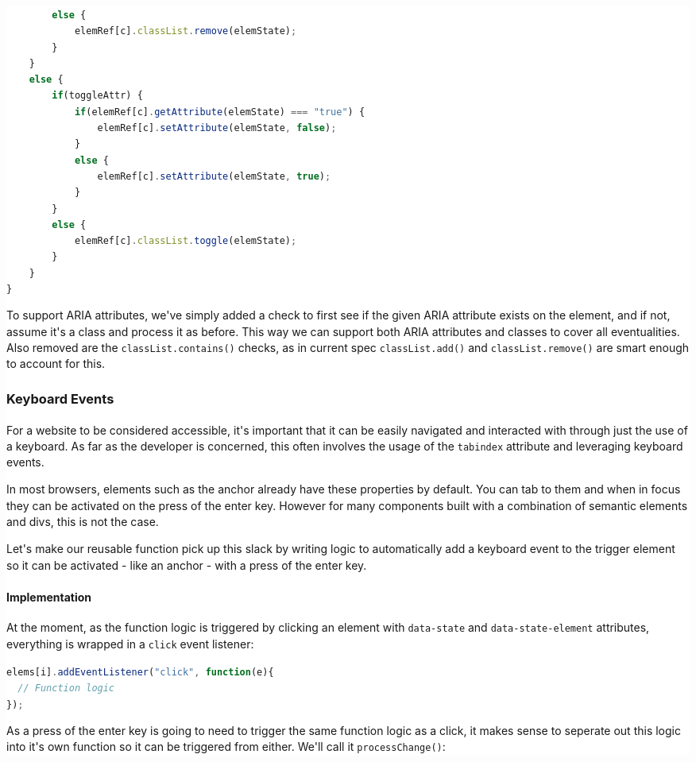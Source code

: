 ```javascript
        else {
            elemRef[c].classList.remove(elemState);
        }
    }
    else {
        if(toggleAttr) {
            if(elemRef[c].getAttribute(elemState) === "true") {
                elemRef[c].setAttribute(elemState, false);
            }
            else {
                elemRef[c].setAttribute(elemState, true);
            }
        }
        else {
            elemRef[c].classList.toggle(elemState);
        }
    }
}
```

To support ARIA attributes, we've simply added a check to first see if the given ARIA attribute exists on the element, and if not, assume it's a class and process it as before. This way we can support both ARIA attributes and classes to cover all eventualities. Also removed are the `classList.contains()` checks, as in current spec `classList.add()` and `classList.remove()` are smart enough to account for this.


### Keyboard Events

For a website to be considered accessible, it's important that it can be easily navigated and interacted with through just the use of a keyboard. As far as the developer is concerned, this often involves the usage of the `tabindex` attribute and leveraging keyboard events.

In most browsers, elements such as the anchor already have these properties by default. You can tab to them and when in focus they can be activated on the press of the enter key. However for many components built with a combination of semantic elements and divs, this is not the case.

Let's make our reusable function pick up this slack by writing logic to automatically add a keyboard event to the trigger element so it can be activated - like an anchor - with a press of the enter key.


#### Implementation
At the moment, as the function logic is triggered by clicking an element with `data-state` and `data-state-element` attributes, everything is wrapped in a `click` event listener:

```javascript
elems[i].addEventListener("click", function(e){
  // Function logic
});
```

As a press of the enter key is going to need to trigger the same function logic as a click, it makes sense to seperate out this logic into it's own function so it can be triggered from either. We'll call it `processChange()`:
